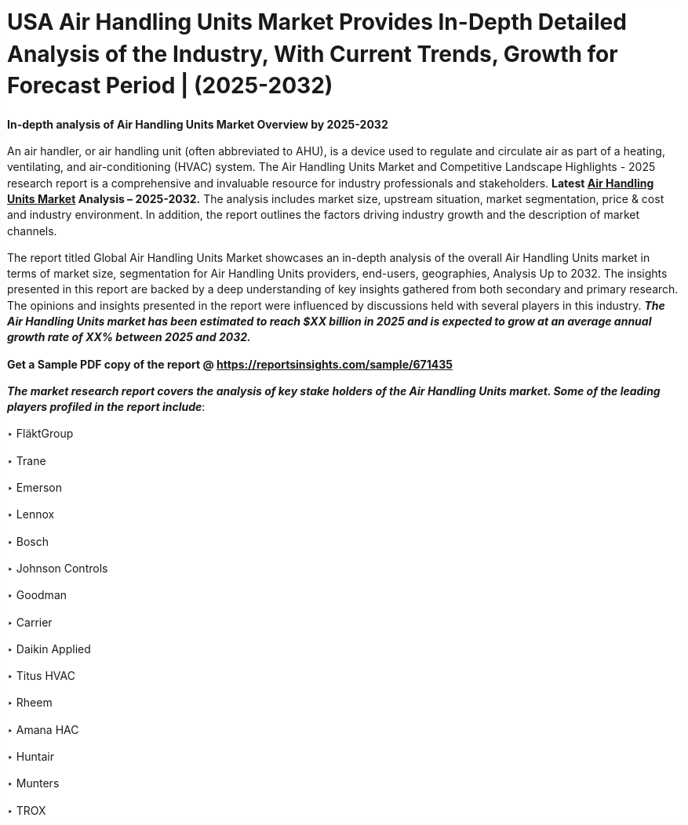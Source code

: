 # USA Air Handling Units Market Provides In-Depth Detailed Analysis of the Industry, With Current Trends, Growth for Forecast Period | (2025-2032)

<strong>In-depth analysis of Air Handling Units Market Overview by 2025-2032</strong></p>

An air handler, or air handling unit (often abbreviated to AHU), is a device used to regulate and circulate air as part of a heating, ventilating, and air-conditioning (HVAC) system. The Air Handling Units Market and Competitive Landscape Highlights - 2025 research report is a comprehensive and invaluable resource for industry professionals and stakeholders. <strong>Latest <a href=https://www.reportsinsights.com/sample/671435>Air Handling Units Market</a> Analysis – 2025-2032.</strong>  The analysis includes market size, upstream situation, market segmentation, price & cost and industry environment. In addition, the report outlines the factors driving industry growth and the description of market channels.

The report titled Global Air Handling Units Market showcases an in-depth analysis of the overall Air Handling Units market in terms of market size, segmentation for Air Handling Units providers, end-users, geographies, Analysis Up to 2032. The insights presented in this report are backed by a deep understanding of key insights gathered from both secondary and primary research. The opinions and insights presented in the report were influenced by discussions held with several players in this industry. <strong><em>The Air Handling Units market has been estimated to reach $XX billion in 2025 and is expected to grow at an average annual growth rate of XX% between 2025 and 2032.</em></strong>

<strong>Get a Sample PDF copy of the report @ <a href=https://reportsinsights.com/sample/671435>https://reportsinsights.com/sample/671435</a></strong>

<strong><em>The market research report covers the analysis of key stake holders of the Air Handling Units market. Some of the leading players profiled in the report include</em></strong>: 

‣ FläktGroup

‣ Trane

‣ Emerson

‣ Lennox

‣ Bosch

‣ Johnson Controls

‣ Goodman

‣ Carrier

‣ Daikin Applied

‣ Titus HVAC

‣ Rheem

‣ Amana HAC

‣ Huntair

‣ Munters

‣ TROX
